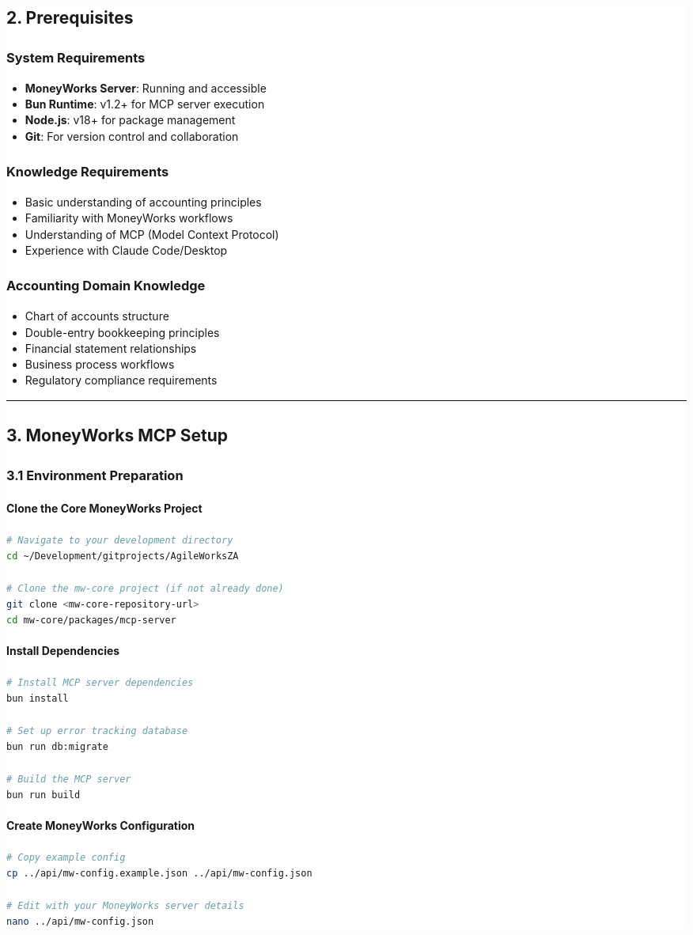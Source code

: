 ## 2. Prerequisites

### System Requirements
- **MoneyWorks Server**: Running and accessible
- **Bun Runtime**: v1.2+ for MCP server execution
- **Node.js**: v18+ for package management
- **Git**: For version control and collaboration

### Knowledge Requirements
- Basic understanding of accounting principles
- Familiarity with MoneyWorks workflows
- Understanding of MCP (Model Context Protocol)
- Experience with Claude Code/Desktop

### Accounting Domain Knowledge
- Chart of accounts structure
- Double-entry bookkeeping principles
- Financial statement relationships
- Business process workflows
- Regulatory compliance requirements

---

## 3. MoneyWorks MCP Setup

### 3.1 Environment Preparation

#### Clone the Core MoneyWorks Project
```bash
# Navigate to your development directory
cd ~/Development/gitprojects/AgileWorksZA

# Clone the mw-core project (if not already done)
git clone <mw-core-repository-url>
cd mw-core/packages/mcp-server
```

#### Install Dependencies
```bash
# Install MCP server dependencies
bun install

# Set up error tracking database
bun run db:migrate

# Build the MCP server
bun run build
```

#### Create MoneyWorks Configuration
```bash
# Copy example config
cp ../api/mw-config.example.json ../api/mw-config.json

# Edit with your MoneyWorks server details
nano ../api/mw-config.json
```
